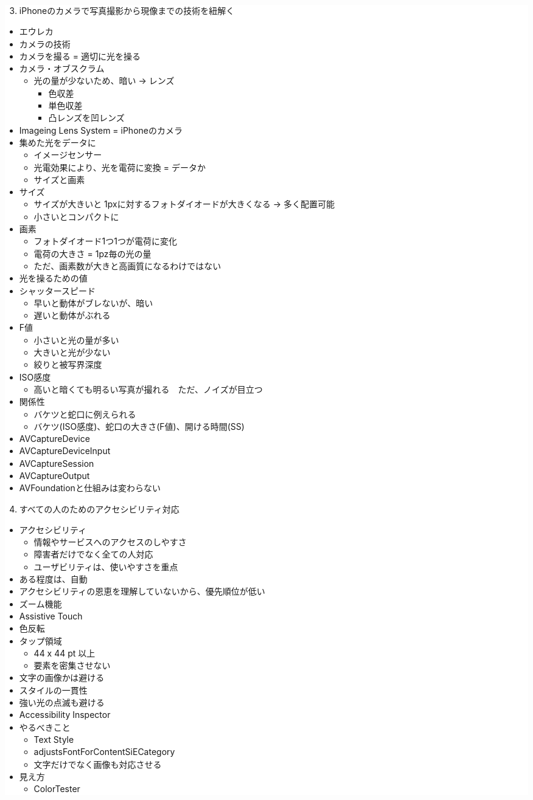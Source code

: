3. iPhoneのカメラで写真撮影から現像までの技術を紐解く
- エウレカ
- カメラの技術
- カメラを撮る = 適切に光を操る
- カメラ・オブスクラム
	- 光の量が少ないため、暗い -> レンズ
		-  色収差
		- 単色収差
		- 凸レンズを凹レンズ
- Imageing Lens System = iPhoneのカメラ
- 集めた光をデータに
	- イメージセンサー
	- 光電効果により、光を電荷に変換 = データか
	- サイズと画素
- サイズ
	- サイズが大きいと 1pxに対するフォトダイオードが大きくなる -> 多く配置可能
	- 小さいとコンパクトに
- 画素
	- フォトダイオード1つ1つが電荷に変化
	- 電荷の大きさ = 1pz毎の光の量
	- ただ、画素数が大きと高画質になるわけではない
- 光を操るための値
- シャッタースピード
	- 早いと動体がブレないが、暗い
	- 遅いと動体がぶれる
- F値
	- 小さいと光の量が多い
	- 大きいと光が少ない
	- 絞りと被写界深度
- ISO感度
	- 高いと暗くても明るい写真が撮れる　ただ、ノイズが目立つ
- 関係性
	- バケツと蛇口に例えられる
	- バケツ(ISO感度)、蛇口の大きさ(F値)、開ける時間(SS)
- AVCaptureDevice
- AVCaptureDeviceInput
- AVCaptureSession
- AVCaptureOutput
- AVFoundationと仕組みは変わらない

4. すべての人のためのアクセシビリティ対応
- アクセシビリティ
	- 情報やサービスへのアクセスのしやすさ
	- 障害者だけでなく全ての人対応
	- ユーザビリティは、使いやすさを重点
- ある程度は、自動
- アクセシビリティの恩恵を理解していないから、優先順位が低い
- ズーム機能
- Assistive Touch
- 色反転
- タップ領域
	- 44 x 44 pt 以上
	- 要素を密集させない
- 文字の画像かは避ける
- スタイルの一貫性
- 強い光の点滅も避ける
- Accessibility Inspector
- やるべきこと
	- Text Style
	- adjustsFontForContentSiECategory
	- 文字だけでなく画像も対応させる
- 見え方
	- ColorTester